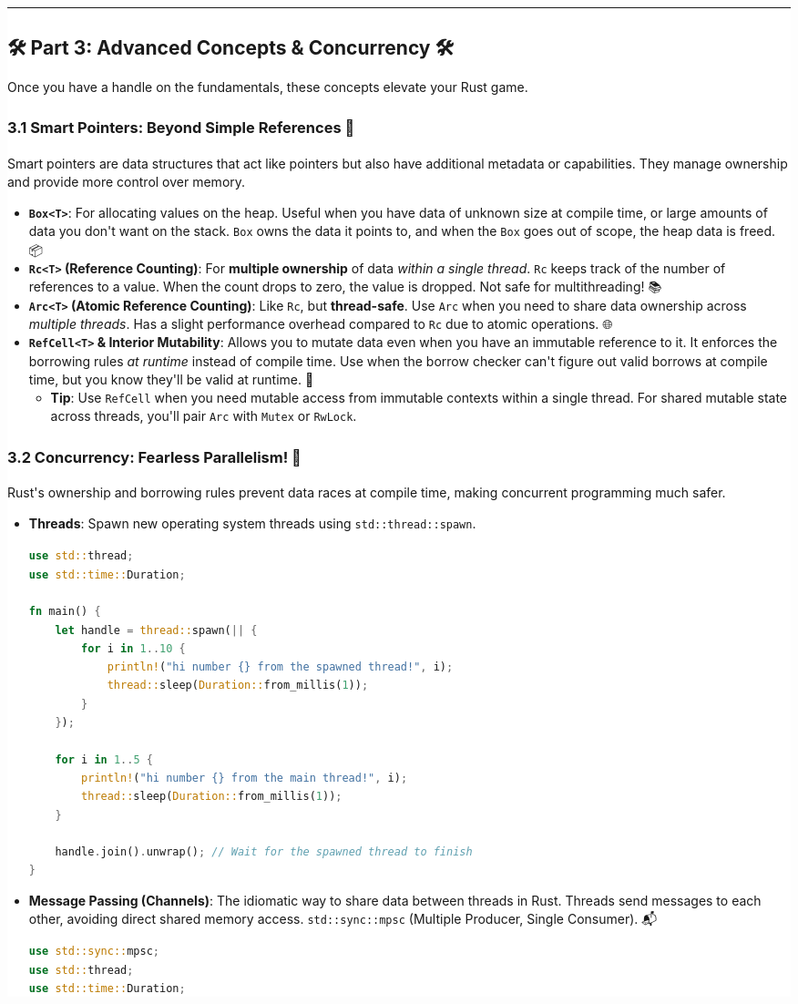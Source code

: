 -----

## 🛠️ **Part 3: Advanced Concepts & Concurrency** 🛠️

Once you have a handle on the fundamentals, these concepts elevate your Rust game.

### **3.1 Smart Pointers: Beyond Simple References** 🧠

Smart pointers are data structures that act like pointers but also have additional metadata or capabilities. They manage ownership and provide more control over memory.

  * **`Box<T>`**: For allocating values on the heap. Useful when you have data of unknown size at compile time, or large amounts of data you don't want on the stack. `Box` owns the data it points to, and when the `Box` goes out of scope, the heap data is freed. 📦
  * **`Rc<T>` (Reference Counting)**: For **multiple ownership** of data *within a single thread*. `Rc` keeps track of the number of references to a value. When the count drops to zero, the value is dropped. Not safe for multithreading\! 📚
  * **`Arc<T>` (Atomic Reference Counting)**: Like `Rc`, but **thread-safe**. Use `Arc` when you need to share data ownership across *multiple threads*. Has a slight performance overhead compared to `Rc` due to atomic operations. 🌐
  * **`RefCell<T>` & Interior Mutability**: Allows you to mutate data even when you have an immutable reference to it. It enforces the borrowing rules *at runtime* instead of compile time. Use when the borrow checker can't figure out valid borrows at compile time, but you know they'll be valid at runtime. 🤯
      * **Tip**: Use `RefCell` when you need mutable access from immutable contexts within a single thread. For shared mutable state across threads, you'll pair `Arc` with `Mutex` or `RwLock`.

### **3.2 Concurrency: Fearless Parallelism\!** 🚦

Rust's ownership and borrowing rules prevent data races at compile time, making concurrent programming much safer.

  * **Threads**: Spawn new operating system threads using `std::thread::spawn`.
    ```rust
    use std::thread;
    use std::time::Duration;

    fn main() {
        let handle = thread::spawn(|| {
            for i in 1..10 {
                println!("hi number {} from the spawned thread!", i);
                thread::sleep(Duration::from_millis(1));
            }
        });

        for i in 1..5 {
            println!("hi number {} from the main thread!", i);
            thread::sleep(Duration::from_millis(1));
        }

        handle.join().unwrap(); // Wait for the spawned thread to finish
    }
    ```
  * **Message Passing (Channels)**: The idiomatic way to share data between threads in Rust. Threads send messages to each other, avoiding direct shared memory access. `std::sync::mpsc` (Multiple Producer, Single Consumer). 📬
    ```rust
    use std::sync::mpsc;
    use std::thread;
    use std::time::Duration;
